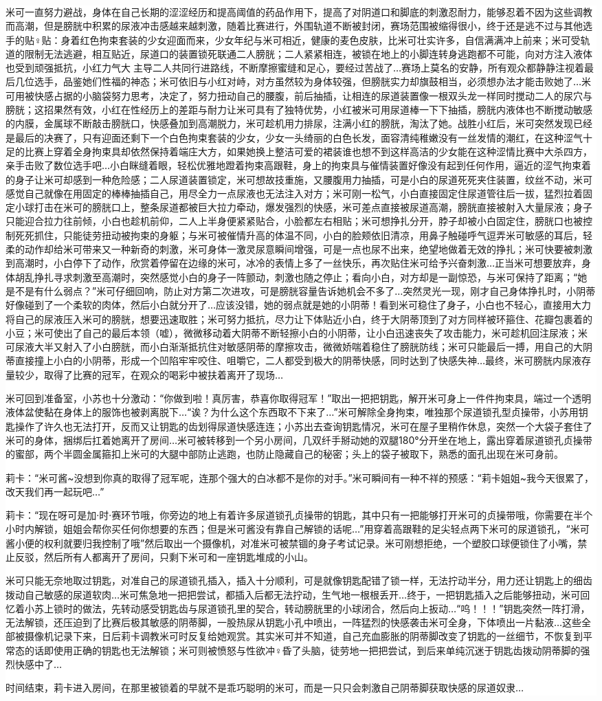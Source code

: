 米可一直努力避战，身体在自己长期的涩涩经历和提高阈值的药品作用下，提高了对阴道口和脚底的刺激忍耐力，能够忍着不因为这些调教而高潮，但是膀胱中积累的尿液冲击感越来越刺激，随着比赛进行，外围轨道不断被封闭，赛场范围被缩得很小，终于还是逃不过与其他选手的贴♀贴：身着红色拘束套装的少女迎面而来，少女年纪与米可相近，健康的麦色皮肤，比米可壮实许多，自信满满冲上前来；米可受轨道的限制无法逃避，相互贴近，尿道口的装置锁死联通二人膀胱；二人紧紧相连，被锁在地上的小脚连转身逃跑都不可能，向对方注入液体也受到顽强抵抗，小红力气大 主导二人共同行进路线，不断摩擦蜜缝和足心，要经过苦战了…赛场上莫名的安静，所有观众都静静注视着最后几位选手，品鉴她们性福的神态；米可依旧与小红对峙，对方虽然较为身体较强，但膀胱实力却旗鼓相当，必须想办法才能击败她了…米可用被快感占据的小脑袋努力思考，决定了，努力扭动自己的腰腹，前后抽插，让相连的尿道装置像一根双头龙一样同时搅动二人的尿穴与膀胱；这招果然有效，小红在性经历上的差距与耐力让米可具有了独特优势，小红被米可用尿道棒一下下抽插，膀胱内液体也不断搅动敏感的内膜，金属球不断敲击膀胱口，快感叠加到高潮脱力，米可趁机用力排尿，注满小红的膀胱，淘汰了她。战胜小红后，米可突然发现已经是最后的决赛了，只有迎面还剩下一个白色拘束套装的少女，少女一头绮丽的白色长发，面容清纯稚嫩没有一丝发情的潮红，在这种涩气十足的比赛上穿着全身拘束具却依然保持着端庄大方，如果她换上整洁可爱的裙装谁也想不到这样高洁的少女能在这种涩情比赛中大杀四方，亲手击败了数位选手吧…小白眯缝着眼，轻松优雅地蹬着拘束高跟鞋，身上的拘束具与催情装置好像没有起到任何作用，逼近的涩气拘束着的身子让米可却感到一种危险感；二人尿道装置锁定，米可想故技重施，又腰腹用力抽插，可是小白的尿道死死夹住装置，纹丝不动，米可感觉自己就像在用固定的棒棒抽插自己，用尽全力一点尿液也无法注入对方；米可刚一松气，小白直接固定住尿道管往后一拔，猛烈拉着固定小球打击在米可的膀胱口上，整条尿道都被巨大拉力牵动，爆发强烈的快感，米可差点直接被尿道高潮，膀胱直接被射入大量尿液；身子只能迎合拉力往前倾，小白也趁机前仰，二人上半身便紧紧贴合，小脸都左右相贴；米可想挣扎分开，脖子却被小白固定住，膀胱口也被控制死死抓住，只能徒劳扭动被拘束的身躯；与米可被催情升高的体温不同，小白的脸颊依旧清凉，用鼻子触碰呼气逗弄米可敏感的耳后，轻柔的动作却给米可带来又一种新奇的刺激，米可身体一激灵尿意瞬间增强，可是一点也尿不出来，绝望地做着无效的挣扎；米可快要被刺激到高潮时，小白停下了动作，欣赏着停留在边缘的米可，冰冷的表情上多了一丝快乐，再次贴住米可给予兴奋刺激…正当米可想要放弃，身体胡乱挣扎寻求刺激至高潮时，突然感觉小白的身子一阵颤动，刺激也随之停止；看向小白，对方却是一副惊恐，与米可保持了距离；“她是不是有什么弱点？”米可仔细回响，防止对方第二次进攻，可是膀胱容量告诉她机会不多了…突然灵光一现，刚才自己身体挣扎时，小阴蒂好像碰到了一个柔软的肉体，然后小白就分开了…应该没错，她的弱点就是她的小阴蒂！看到米可稳住了身子，小白也不轻心，直接用大力将自己的尿液压入米可的膀胱，想要迅速取胜；米可努力抵抗，尽力让下体贴近小白，终于大阴蒂顶到了对方同样被环箍住、花瓣包裹着的小豆；米可使出了自己的最后本领（嘘），微微移动着大阴蒂不断轻擦小白的小阴蒂，让小白迅速丧失了攻击能力，米可趁机回注尿液；米可尿液大半又射入了小白膀胱，而小白渐渐抵抗住对敏感阴蒂的摩擦攻击，微微娇喘着稳住了膀胱防线；米可只能最后一搏，用自己的大阴蒂直接撞上小白的小阴蒂，形成一个凹陷牢牢咬住、咀嚼它，二人都受到极大的阴蒂快感，同时达到了快感失神…最终，米可膀胱内尿液存量较少，取得了比赛的冠军，在观众的喝彩中被扶着离开了现场…

米可回到准备室，小苏也十分激动：“你做到啦！真厉害，恭喜你取得冠军！”取出一把把钥匙，解开米可身上一件件拘束具，端过一个透明液体盆使黏在身体上的服饰也被剥离脱下…“诶？为什么这个东西取不下来了…”米可解除全身拘束，唯独那个尿道锁孔型贞操带，小苏用钥匙操作了许久也无法打开，反而又让钥匙的齿划得尿道快感连连；小苏出去查询钥匙情况，米可在屋子里稍作休息，突然一个大袋子套住了米可的身体，捆绑后扛着她离开了房间…米可被转移到一个另小房间，几双纤手掰动她的双腿180°分开坐在地上，露出穿着尿道锁孔贞操带的蜜部，两个半圆金属箍扣上米可的大腿中部防止逃跑，也防止隐藏自己的秘密；头上的袋子被取下，熟悉的面孔出现在米可身前。

莉卡：“米可酱~没想到你真的取得了冠军呢，连那个强大的白冰都不是你的对手。”米可瞬间有一种不祥的预感：“莉卡姐姐~我今天很累了，改天我们再一起玩吧…”

莉卡：“现在呀可是加·时·赛环节哦，你旁边的地上有着许多尿道锁孔贞操带的钥匙，其中只有一把能够打开米可的贞操带哦，你需要在半个小时内解锁，姐姐会帮你买任何你想要的东西；但是米可酱没有靠自己解锁的话呢…”用穿着高跟鞋的足尖轻点两下米可的尿道锁孔，“米可酱小便的权利就要归我控制了哦”然后取出一个摄像机，对准米可被禁锢的身子考试记录。米可刚想拒绝，一个塑胶口球便锁住了小嘴，禁止反驳，然后所有人都离开了房间，只剩下米可和一座钥匙堆成的小山。

米可只能无奈地取过钥匙，对准自己的尿道锁孔插入，插入十分顺利，可是就像钥匙配错了锁一样，无法拧动半分，用力还让钥匙上的细齿拨动自己敏感的尿道软肉…米可焦急地一把把尝试，都插入后都无法拧动，生气地一根根丢开…终于，一把钥匙插入之后能够扭动，米可回忆着小苏上锁时的做法，先转动感受钥匙齿与尿道锁孔里的契合，转动膀胱里的小球闭合，然后向上扳动…“呜！！！”钥匙突然一阵打滑，无法解锁，还压迫到了比赛后极其敏感的阴蒂脚，一股热尿从钥匙小孔中喷出，一阵猛烈的快感袭击米可全身，下体喷出一片黏液…这些全部被摄像机记录下来，日后莉卡调教米可时反复给她观赏。其实米可并不知道，自己充血膨胀的阴蒂脚改变了钥匙的一丝细节，不恢复到平常态的话即使用正确的钥匙也无法解锁；米可则被愤怒与性欲冲♀昏了头脑，徒劳地一把把尝试，到后来单纯沉迷于钥匙齿拨动阴蒂脚的强烈快感中了…

时间结束，莉卡进入房间，在那里被锁着的早就不是乖巧聪明的米可，而是一只只会刺激自己阴蒂脚获取快感的尿道奴隶…